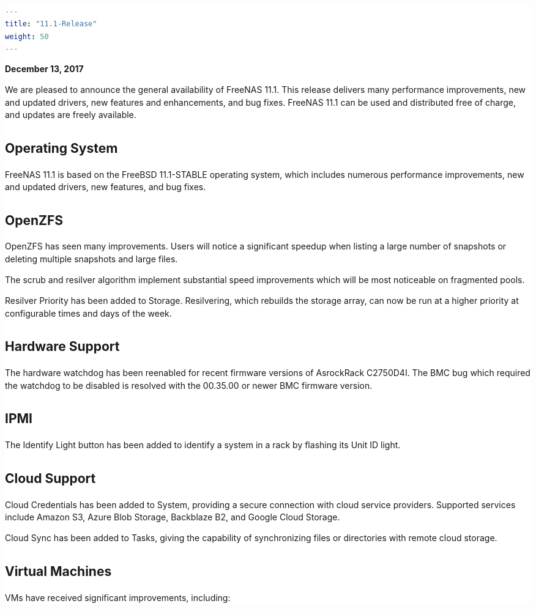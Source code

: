 ```yaml
---
title: "11.1-Release"
weight: 50
---
```


**December 13, 2017**

We are pleased to announce the general availability of FreeNAS 11.1. This release delivers many performance improvements, new and updated drivers, new features and enhancements, and bug fixes. FreeNAS 11.1 can be used and distributed free of charge, and updates are freely available.

## Operating System

FreeNAS 11.1 is based on the FreeBSD 11.1-STABLE operating system, which includes numerous performance improvements, new and updated drivers, new features, and bug fixes.

## OpenZFS

OpenZFS has seen many improvements. Users will notice a significant speedup when listing a large number of snapshots or deleting multiple snapshots and large files.

The scrub and resilver algorithm implement substantial speed improvements which will be most noticeable on fragmented pools.

Resilver Priority has been added to Storage. Resilvering, which rebuilds the storage array, can now be run at a higher priority at configurable times and days of the week.

## Hardware Support

The hardware watchdog has been reenabled for recent firmware versions of AsrockRack C2750D4I. The BMC bug which required the watchdog to be disabled is resolved with the 00.35.00 or newer BMC firmware version.

## IPMI

The Identify Light button has been added to identify a system in a rack by flashing its Unit ID light.

## Cloud Support

Cloud Credentials has been added to System, providing a secure connection with cloud service providers. Supported services include Amazon S3, Azure Blob Storage, Backblaze B2, and Google Cloud Storage.

Cloud Sync has been added to Tasks, giving the capability of synchronizing files or directories with remote cloud storage.

## Virtual Machines

VMs have received significant improvements, including:
